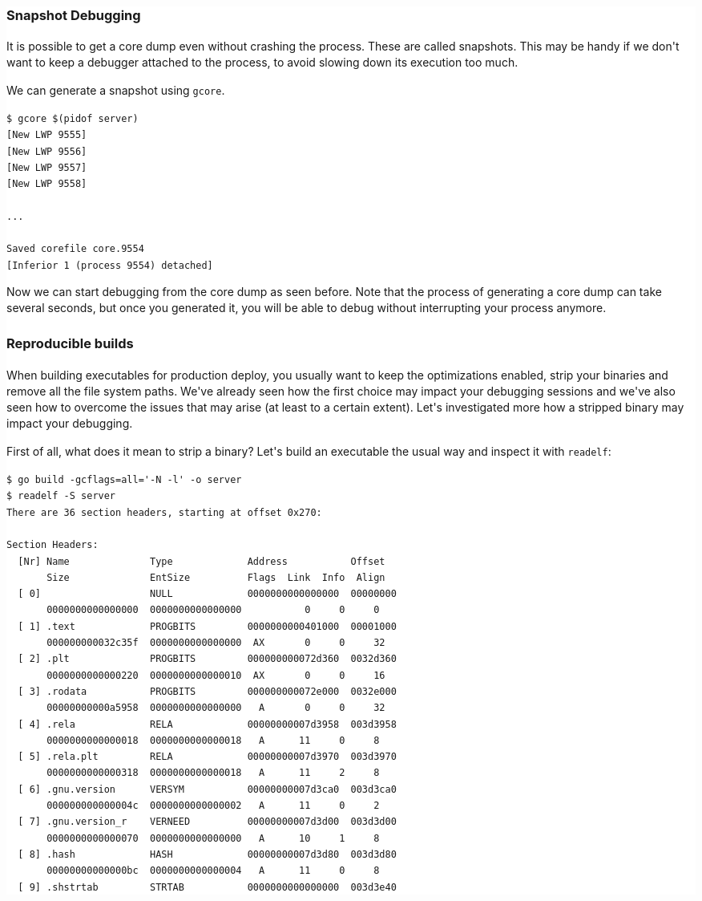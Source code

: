### Snapshot Debugging

It is possible to get a core dump even without crashing the process. These are
called snapshots. This may be handy if we don't want to keep a debugger
attached to the process, to avoid slowing down its execution too much.

We can generate a snapshot using `gcore`.

```
$ gcore $(pidof server)
[New LWP 9555]
[New LWP 9556]
[New LWP 9557]
[New LWP 9558]

...

Saved corefile core.9554
[Inferior 1 (process 9554) detached]
```

Now we can start debugging from the core dump as seen before. Note that the
process of generating a core dump can take several seconds, but once you
generated it, you will be able to debug without interrupting your process
anymore.

### Reproducible builds

When building executables for production deploy, you usually want to keep the
optimizations enabled, strip your binaries and remove all the file system
paths.
We've already seen how the first choice may impact your debugging sessions and
we've also seen how to overcome the issues that may arise (at least to a
certain extent).
Let's investigated more how a stripped binary may impact your debugging.

First of all, what does it mean to strip a binary?
Let's build an executable the usual way and inspect it with `readelf`:

```
$ go build -gcflags=all='-N -l' -o server
$ readelf -S server 
There are 36 section headers, starting at offset 0x270:

Section Headers:
  [Nr] Name              Type             Address           Offset
       Size              EntSize          Flags  Link  Info  Align
  [ 0]                   NULL             0000000000000000  00000000
       0000000000000000  0000000000000000           0     0     0
  [ 1] .text             PROGBITS         0000000000401000  00001000
       000000000032c35f  0000000000000000  AX       0     0     32
  [ 2] .plt              PROGBITS         000000000072d360  0032d360
       0000000000000220  0000000000000010  AX       0     0     16
  [ 3] .rodata           PROGBITS         000000000072e000  0032e000
       00000000000a5958  0000000000000000   A       0     0     32
  [ 4] .rela             RELA             00000000007d3958  003d3958
       0000000000000018  0000000000000018   A      11     0     8
  [ 5] .rela.plt         RELA             00000000007d3970  003d3970
       0000000000000318  0000000000000018   A      11     2     8
  [ 6] .gnu.version      VERSYM           00000000007d3ca0  003d3ca0
       000000000000004c  0000000000000002   A      11     0     2
  [ 7] .gnu.version_r    VERNEED          00000000007d3d00  003d3d00
       0000000000000070  0000000000000000   A      10     1     8
  [ 8] .hash             HASH             00000000007d3d80  003d3d80
       00000000000000bc  0000000000000004   A      11     0     8
  [ 9] .shstrtab         STRTAB           0000000000000000  003d3e40
```